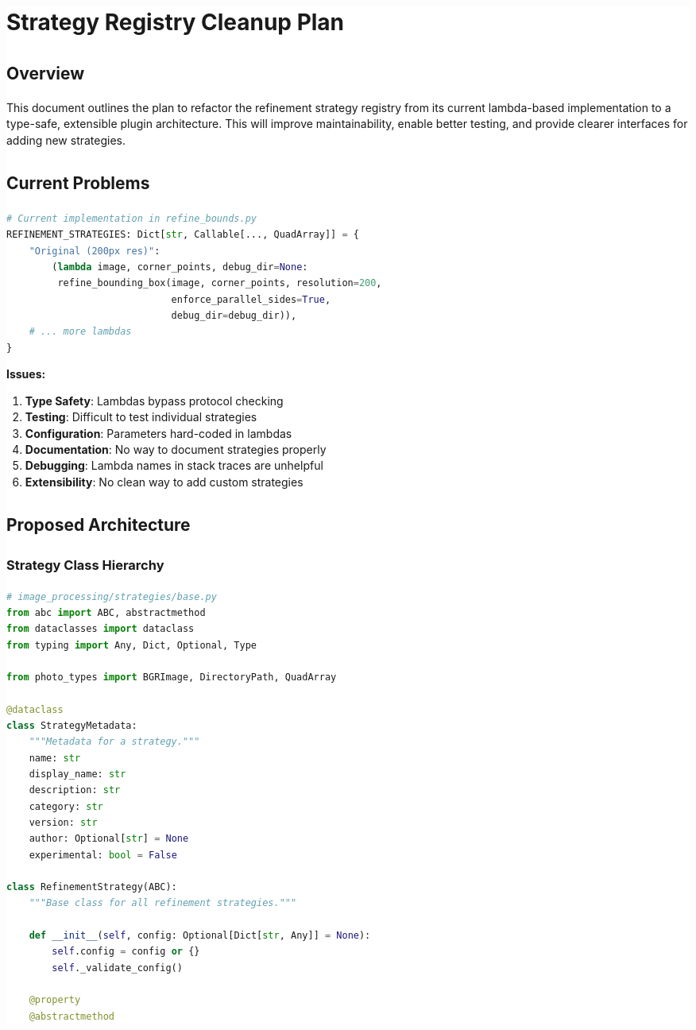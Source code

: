# Strategy Registry Cleanup Plan

## Overview

This document outlines the plan to refactor the refinement strategy registry from its current lambda-based implementation to a type-safe, extensible plugin architecture. This will improve maintainability, enable better testing, and provide clearer interfaces for adding new strategies.

## Current Problems

```python
# Current implementation in refine_bounds.py
REFINEMENT_STRATEGIES: Dict[str, Callable[..., QuadArray]] = {
    "Original (200px res)": 
        (lambda image, corner_points, debug_dir=None: 
         refine_bounding_box(image, corner_points, resolution=200, 
                             enforce_parallel_sides=True, 
                             debug_dir=debug_dir)),
    # ... more lambdas
}
```

**Issues:**
1. **Type Safety**: Lambdas bypass protocol checking
2. **Testing**: Difficult to test individual strategies
3. **Configuration**: Parameters hard-coded in lambdas
4. **Documentation**: No way to document strategies properly
5. **Debugging**: Lambda names in stack traces are unhelpful
6. **Extensibility**: No clean way to add custom strategies

## Proposed Architecture

### Strategy Class Hierarchy

```python
# image_processing/strategies/base.py
from abc import ABC, abstractmethod
from dataclasses import dataclass
from typing import Any, Dict, Optional, Type

from photo_types import BGRImage, DirectoryPath, QuadArray

@dataclass
class StrategyMetadata:
    """Metadata for a strategy."""
    name: str
    display_name: str
    description: str
    category: str
    version: str
    author: Optional[str] = None
    experimental: bool = False

class RefinementStrategy(ABC):
    """Base class for all refinement strategies."""
    
    def __init__(self, config: Optional[Dict[str, Any]] = None):
        self.config = config or {}
        self._validate_config()
    
    @property
    @abstractmethod
```